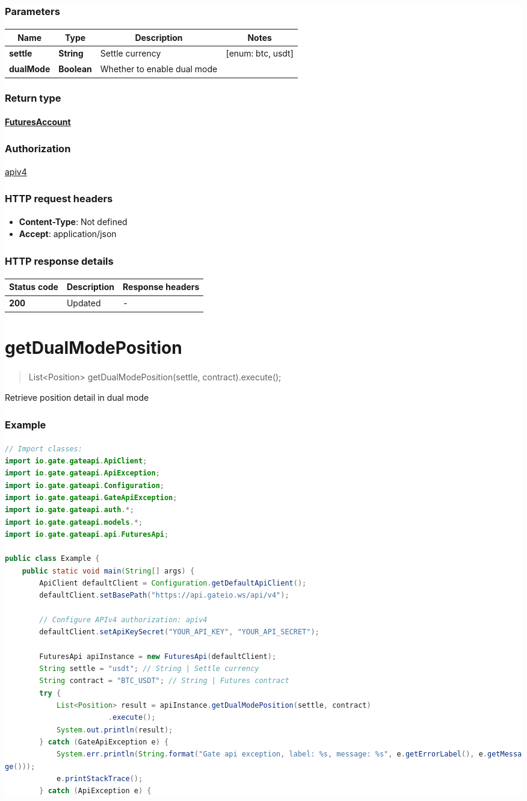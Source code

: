 ### Parameters

Name | Type | Description  | Notes
------------- | ------------- | ------------- | -------------
 **settle** | **String**| Settle currency | [enum: btc, usdt]
 **dualMode** | **Boolean**| Whether to enable dual mode |

### Return type

[**FuturesAccount**](FuturesAccount.md)

### Authorization

[apiv4](../README.md#apiv4)

### HTTP request headers

 - **Content-Type**: Not defined
 - **Accept**: application/json

### HTTP response details
| Status code | Description | Response headers |
|-------------|-------------|------------------|
**200** | Updated |  -  |

<a name="getDualModePosition"></a>
# **getDualModePosition**
> List&lt;Position&gt; getDualModePosition(settle, contract).execute();

Retrieve position detail in dual mode

### Example

```java
// Import classes:
import io.gate.gateapi.ApiClient;
import io.gate.gateapi.ApiException;
import io.gate.gateapi.Configuration;
import io.gate.gateapi.GateApiException;
import io.gate.gateapi.auth.*;
import io.gate.gateapi.models.*;
import io.gate.gateapi.api.FuturesApi;

public class Example {
    public static void main(String[] args) {
        ApiClient defaultClient = Configuration.getDefaultApiClient();
        defaultClient.setBasePath("https://api.gateio.ws/api/v4");
        
        // Configure APIv4 authorization: apiv4
        defaultClient.setApiKeySecret("YOUR_API_KEY", "YOUR_API_SECRET");

        FuturesApi apiInstance = new FuturesApi(defaultClient);
        String settle = "usdt"; // String | Settle currency
        String contract = "BTC_USDT"; // String | Futures contract
        try {
            List<Position> result = apiInstance.getDualModePosition(settle, contract)
                        .execute();
            System.out.println(result);
        } catch (GateApiException e) {
            System.err.println(String.format("Gate api exception, label: %s, message: %s", e.getErrorLabel(), e.getMessage()));
            e.printStackTrace();
        } catch (ApiException e) {
```